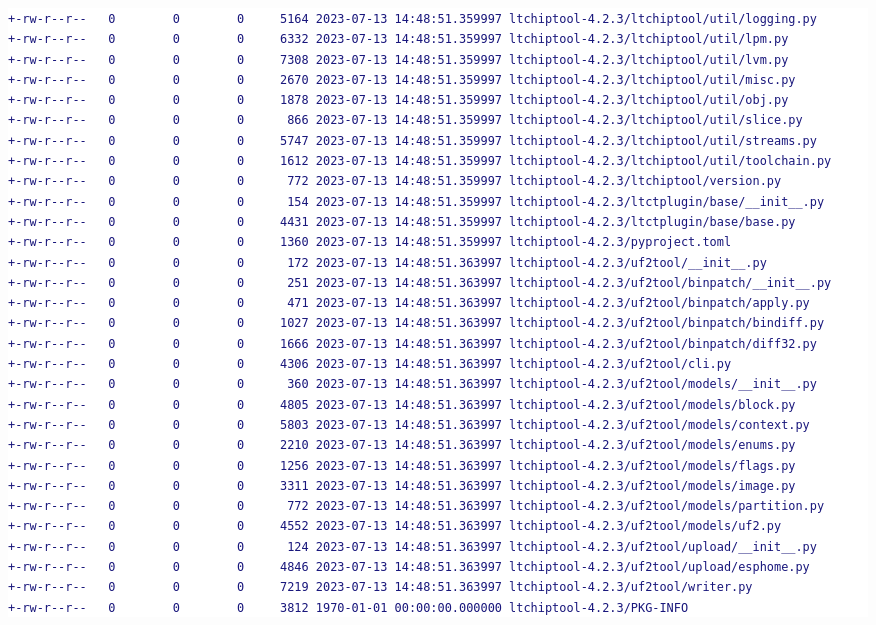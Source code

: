 ```diff
+-rw-r--r--   0        0        0     5164 2023-07-13 14:48:51.359997 ltchiptool-4.2.3/ltchiptool/util/logging.py
+-rw-r--r--   0        0        0     6332 2023-07-13 14:48:51.359997 ltchiptool-4.2.3/ltchiptool/util/lpm.py
+-rw-r--r--   0        0        0     7308 2023-07-13 14:48:51.359997 ltchiptool-4.2.3/ltchiptool/util/lvm.py
+-rw-r--r--   0        0        0     2670 2023-07-13 14:48:51.359997 ltchiptool-4.2.3/ltchiptool/util/misc.py
+-rw-r--r--   0        0        0     1878 2023-07-13 14:48:51.359997 ltchiptool-4.2.3/ltchiptool/util/obj.py
+-rw-r--r--   0        0        0      866 2023-07-13 14:48:51.359997 ltchiptool-4.2.3/ltchiptool/util/slice.py
+-rw-r--r--   0        0        0     5747 2023-07-13 14:48:51.359997 ltchiptool-4.2.3/ltchiptool/util/streams.py
+-rw-r--r--   0        0        0     1612 2023-07-13 14:48:51.359997 ltchiptool-4.2.3/ltchiptool/util/toolchain.py
+-rw-r--r--   0        0        0      772 2023-07-13 14:48:51.359997 ltchiptool-4.2.3/ltchiptool/version.py
+-rw-r--r--   0        0        0      154 2023-07-13 14:48:51.359997 ltchiptool-4.2.3/ltctplugin/base/__init__.py
+-rw-r--r--   0        0        0     4431 2023-07-13 14:48:51.359997 ltchiptool-4.2.3/ltctplugin/base/base.py
+-rw-r--r--   0        0        0     1360 2023-07-13 14:48:51.359997 ltchiptool-4.2.3/pyproject.toml
+-rw-r--r--   0        0        0      172 2023-07-13 14:48:51.363997 ltchiptool-4.2.3/uf2tool/__init__.py
+-rw-r--r--   0        0        0      251 2023-07-13 14:48:51.363997 ltchiptool-4.2.3/uf2tool/binpatch/__init__.py
+-rw-r--r--   0        0        0      471 2023-07-13 14:48:51.363997 ltchiptool-4.2.3/uf2tool/binpatch/apply.py
+-rw-r--r--   0        0        0     1027 2023-07-13 14:48:51.363997 ltchiptool-4.2.3/uf2tool/binpatch/bindiff.py
+-rw-r--r--   0        0        0     1666 2023-07-13 14:48:51.363997 ltchiptool-4.2.3/uf2tool/binpatch/diff32.py
+-rw-r--r--   0        0        0     4306 2023-07-13 14:48:51.363997 ltchiptool-4.2.3/uf2tool/cli.py
+-rw-r--r--   0        0        0      360 2023-07-13 14:48:51.363997 ltchiptool-4.2.3/uf2tool/models/__init__.py
+-rw-r--r--   0        0        0     4805 2023-07-13 14:48:51.363997 ltchiptool-4.2.3/uf2tool/models/block.py
+-rw-r--r--   0        0        0     5803 2023-07-13 14:48:51.363997 ltchiptool-4.2.3/uf2tool/models/context.py
+-rw-r--r--   0        0        0     2210 2023-07-13 14:48:51.363997 ltchiptool-4.2.3/uf2tool/models/enums.py
+-rw-r--r--   0        0        0     1256 2023-07-13 14:48:51.363997 ltchiptool-4.2.3/uf2tool/models/flags.py
+-rw-r--r--   0        0        0     3311 2023-07-13 14:48:51.363997 ltchiptool-4.2.3/uf2tool/models/image.py
+-rw-r--r--   0        0        0      772 2023-07-13 14:48:51.363997 ltchiptool-4.2.3/uf2tool/models/partition.py
+-rw-r--r--   0        0        0     4552 2023-07-13 14:48:51.363997 ltchiptool-4.2.3/uf2tool/models/uf2.py
+-rw-r--r--   0        0        0      124 2023-07-13 14:48:51.363997 ltchiptool-4.2.3/uf2tool/upload/__init__.py
+-rw-r--r--   0        0        0     4846 2023-07-13 14:48:51.363997 ltchiptool-4.2.3/uf2tool/upload/esphome.py
+-rw-r--r--   0        0        0     7219 2023-07-13 14:48:51.363997 ltchiptool-4.2.3/uf2tool/writer.py
+-rw-r--r--   0        0        0     3812 1970-01-01 00:00:00.000000 ltchiptool-4.2.3/PKG-INFO
```
